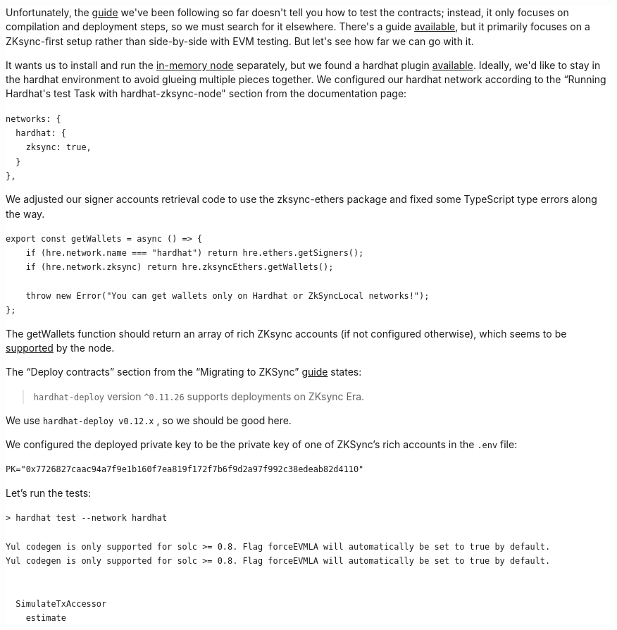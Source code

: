 ```plaintext
```

Unfortunately, the [guide](https://docs.zksync.io/build/tooling/hardhat/migrating-to-zksync#overview) we've been following so far doesn't tell you how to test the contracts; instead, it only focuses on compilation and deployment steps, so we must search for it elsewhere. There's a guide [available](https://docs.zksync.io/build/test-and-debug/hardhat), but it primarily focuses on a ZKsync-first setup rather than side-by-side with EVM testing. But let's see how far we can go with it.

It wants us to install and run the [in-memory node](https://docs.zksync.io/build/test-and-debug/in-memory-node) separately, but we found a hardhat plugin [available](https://docs.zksync.io/build/tooling/hardhat/hardhat-zksync-node). Ideally, we'd like to stay in the hardhat environment to avoid glueing multiple pieces together. We configured our hardhat network according to the “Running Hardhat's test Task with hardhat-zksync-node" section from the documentation page:

```other
networks: {
  hardhat: {
    zksync: true,
  }
},
```

We adjusted our signer accounts retrieval code to use the zksync-ethers package and fixed some TypeScript type errors along the way.

```other
export const getWallets = async () => {
    if (hre.network.name === "hardhat") return hre.ethers.getSigners();
    if (hre.network.zksync) return hre.zksyncEthers.getWallets();

    throw new Error("You can get wallets only on Hardhat or ZkSyncLocal networks!");
};
```

The getWallets function should return an array of rich ZKsync accounts (if not configured otherwise), which seems to be [supported](https://docs.zksync.io/build/test-and-debug/in-memory-node#pre-configured-rich-wallets) by the node.

The “Deploy contracts” section from the “Migrating to ZKSync” [guide](https://docs.zksync.io/build/tooling/hardhat/migrating-to-zksync#deploy-contracts) states:

> `hardhat-deploy` version `^0.11.26` supports deployments on ZKsync Era.

We use `hardhat-deploy v0.12.x` , so we should be good here.

We configured the deployed private key to be the private key of one of ZKSync’s rich accounts in the `.env` file:

```other
PK="0x7726827caac94a7f9e1b160f7ea819f172f7b6f9d2a97f992c38edeab82d4110"
```

Let’s run the tests:

```other
> hardhat test --network hardhat

Yul codegen is only supported for solc >= 0.8. Flag forceEVMLA will automatically be set to true by default.
Yul codegen is only supported for solc >= 0.8. Flag forceEVMLA will automatically be set to true by default.


  SimulateTxAccessor
    estimate
```